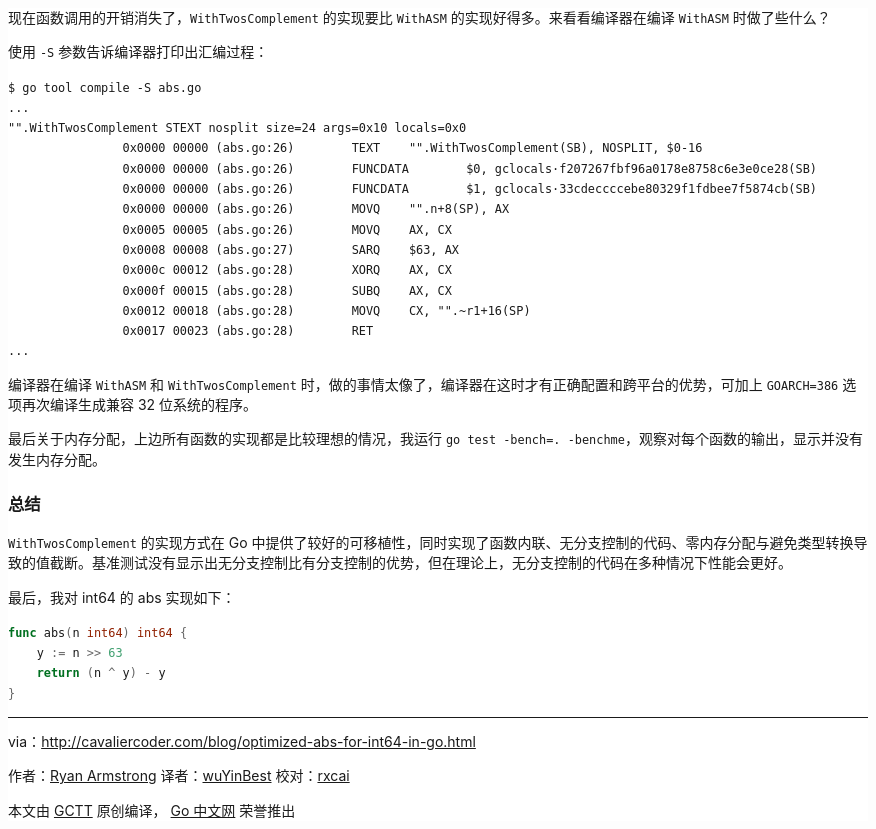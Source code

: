 现在函数调用的开销消失了，`WithTwosComplement` 的实现要比 `WithASM` 的实现好得多。来看看编译器在编译 `WithASM` 时做了些什么？

使用 `-S` 参数告诉编译器打印出汇编过程：

```shell
$ go tool compile -S abs.go
...
"".WithTwosComplement STEXT nosplit size=24 args=0x10 locals=0x0
				0x0000 00000 (abs.go:26)        TEXT    "".WithTwosComplement(SB), NOSPLIT, $0-16
				0x0000 00000 (abs.go:26)        FUNCDATA        $0, gclocals·f207267fbf96a0178e8758c6e3e0ce28(SB)
				0x0000 00000 (abs.go:26)        FUNCDATA        $1, gclocals·33cdeccccebe80329f1fdbee7f5874cb(SB)
				0x0000 00000 (abs.go:26)        MOVQ    "".n+8(SP), AX
				0x0005 00005 (abs.go:26)        MOVQ    AX, CX
				0x0008 00008 (abs.go:27)        SARQ    $63, AX
				0x000c 00012 (abs.go:28)        XORQ    AX, CX
				0x000f 00015 (abs.go:28)        SUBQ    AX, CX
				0x0012 00018 (abs.go:28)        MOVQ    CX, "".~r1+16(SP)
				0x0017 00023 (abs.go:28)        RET
...
```

编译器在编译 `WithASM` 和 `WithTwosComplement` 时，做的事情太像了，编译器在这时才有正确配置和跨平台的优势，可加上 `GOARCH=386` 选项再次编译生成兼容 32 位系统的程序。

最后关于内存分配，上边所有函数的实现都是比较理想的情况，我运行 `go test -bench=. -benchme`，观察对每个函数的输出，显示并没有发生内存分配。

### 总结

`WithTwosComplement` 的实现方式在 Go 中提供了较好的可移植性，同时实现了函数内联、无分支控制的代码、零内存分配与避免类型转换导致的值截断。基准测试没有显示出无分支控制比有分支控制的优势，但在理论上，无分支控制的代码在多种情况下性能会更好。

最后，我对 int64 的 abs 实现如下：

```go
func abs(n int64) int64 {
	y := n >> 63
	return (n ^ y) - y
}
```

---

via：http://cavaliercoder.com/blog/optimized-abs-for-int64-in-go.html

作者：[Ryan Armstrong](https://github.com/cavaliercoder)
译者：[wuYinBest](https://github.com/wuYinBest/) 
校对：[rxcai](https://github.com/rxcai)

本文由 [GCTT](https://github.com/studygolang/GCTT) 原创编译，
[Go 中文网](https://studygolang.com/) 荣誉推出